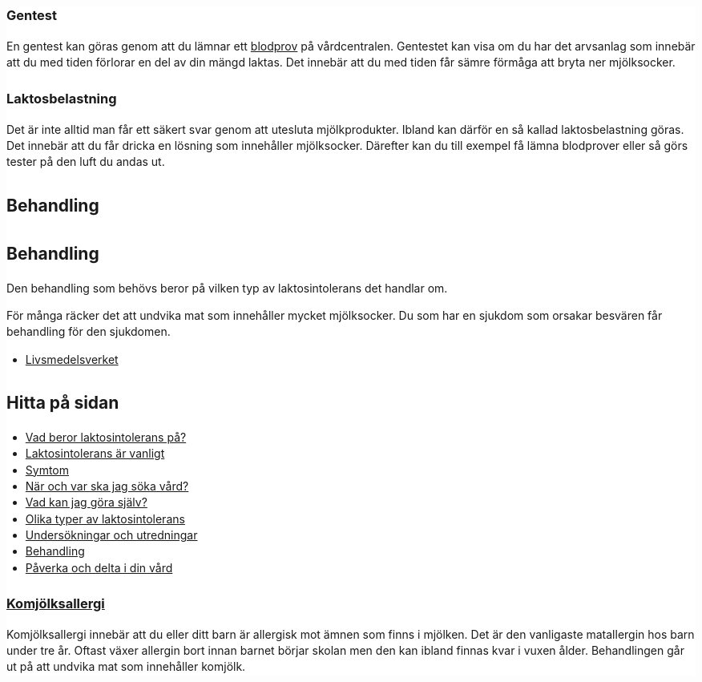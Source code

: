 ### Gentest

En gentest kan göras genom att du lämnar ett [blodprov](https://www.1177.se/undersokning-behandling/undersokningar-och-provtagning/provtagning-och-matningar/blodprov/att-lamna-blodprov/) på vårdcentralen. Gentestet kan visa om du har det arvsanlag som innebär att du med tiden förlorar en del av din mängd laktas. Det innebär att du med tiden får sämre förmåga att bryta ner mjölksocker.

### Laktosbelastning

Det är inte alltid man får ett säkert svar genom att utesluta mjölkprodukter. Ibland kan därför en så kallad laktosbelastning göras. Det innebär att du får dricka en lösning som innehåller mjölksocker. Därefter kan du till exempel få lämna blodprover eller så görs tester på den luft du andas ut.  

Behandling
----------

Behandling
----------

Den behandling som behövs beror på vilken typ av laktosintolerans det handlar om.

För många räcker det att undvika mat som innehåller mycket mjölksocker. Du som har en sjukdom som orsakar besvären får behandling för den sjukdomen.  

*   [Livsmedelsverket](https://www.1177.se/lankbiblioteket/nationella-lankar/l/livsmedelsverket/livsmedelsverket---startsida/)

Hitta på sidan
--------------

*   [Vad beror laktosintolerans på?](https://www.1177.se/sjukdomar--besvar/allergier-och-overkanslighet/laktosintolerans/#section-99507)
*   [Laktosintolerans är vanligt](https://www.1177.se/sjukdomar--besvar/allergier-och-overkanslighet/laktosintolerans/#section-181312)
*   [Symtom](https://www.1177.se/sjukdomar--besvar/allergier-och-overkanslighet/laktosintolerans/#section-12371)
*   [När och var ska jag söka vård?](https://www.1177.se/sjukdomar--besvar/allergier-och-overkanslighet/laktosintolerans/#section-12372)
*   [Vad kan jag göra själv?](https://www.1177.se/sjukdomar--besvar/allergier-och-overkanslighet/laktosintolerans/#section-12370)
*   [Olika typer av laktosintolerans](https://www.1177.se/sjukdomar--besvar/allergier-och-overkanslighet/laktosintolerans/#section-99502)
*   [Undersökningar och utredningar](https://www.1177.se/sjukdomar--besvar/allergier-och-overkanslighet/laktosintolerans/#section-99505)
*   [Behandling](https://www.1177.se/sjukdomar--besvar/allergier-och-overkanslighet/laktosintolerans/#section-99506)
*   [Påverka och delta i din vård](https://www.1177.se/sjukdomar--besvar/allergier-och-overkanslighet/laktosintolerans/#section-99509)

### [Komjölksallergi](https://www.1177.se/sjukdomar--besvar/allergier-och-overkanslighet/komjolksallergi/)

Komjölksallergi innebär att du eller ditt barn är allergisk mot ämnen som finns i mjölken. Det är den vanligaste matallergin hos barn under tre år. Oftast växer allergin bort innan barnet börjar skolan men den kan ibland finnas kvar i vuxen ålder. Behandlingen går ut på att undvika mat som innehåller komjölk.
